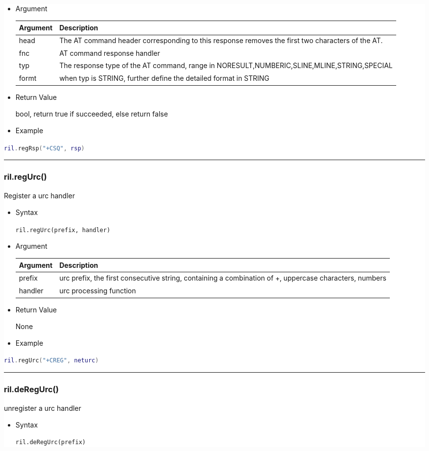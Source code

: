 * Argument

  | Argument  | Description                                                         |
  | ----- | ------------------------------------------------------------ |
  | head  | The AT command header corresponding to this response removes the first two characters of the AT.   |
  | fnc   | AT command response handler                                   |
  | typ   | The response type of the AT command, range in NORESULT,NUMBERIC,SLINE,MLINE,STRING,SPECIAL |
  | formt | when typ is STRING, further define the detailed format in STRING            |

* Return Value

  bool, return true if succeeded, else return false

* Example

```lua
ril.regRsp("+CSQ", rsp)
```

----

### ril.regUrc()

Register a urc handler

* Syntax

  `ril.regUrc(prefix, handler)`

* Argument

  | Argument    | Description                                                     |
  | ------- | -------------------------------------------------------- |
  | prefix  | urc prefix, the first consecutive string, containing a combination of +, uppercase characters, numbers |
  | handler | urc processing function                                           |

* Return Value

  None

* Example

```lua
ril.regUrc("+CREG", neturc)
```

----

### ril.deRegUrc()

unregister a urc handler

* Syntax

  `ril.deRegUrc(prefix)`
